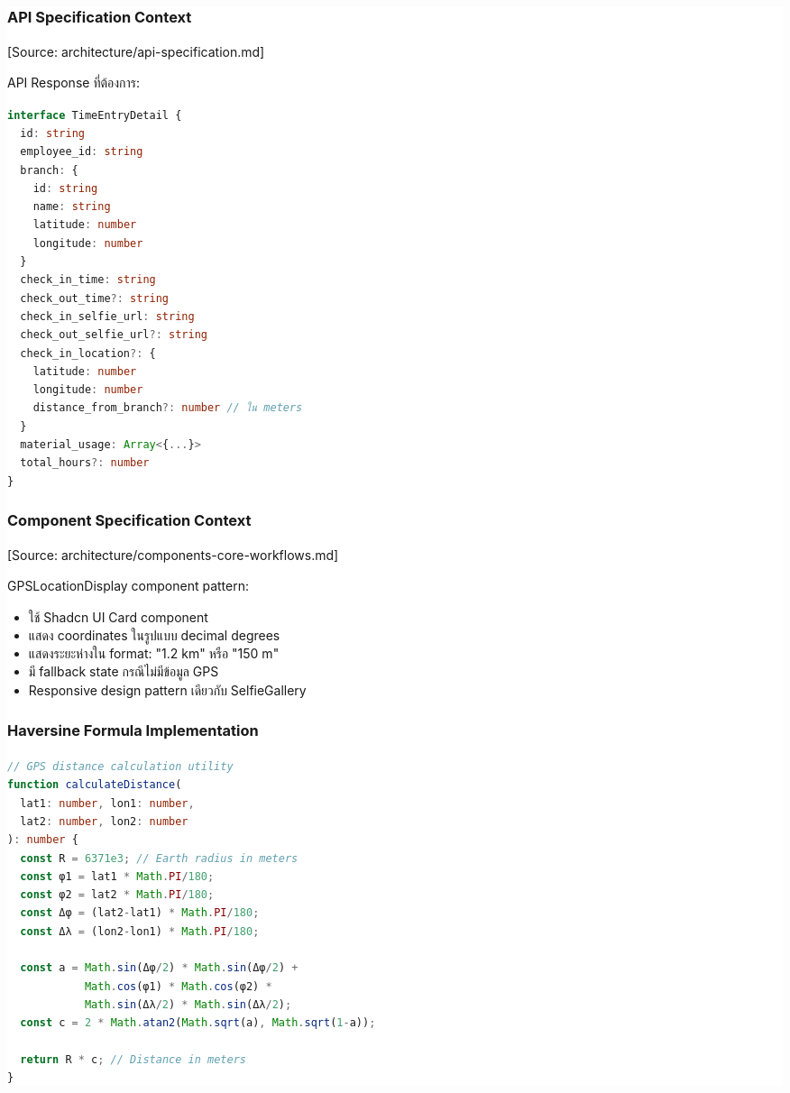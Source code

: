 ### API Specification Context
[Source: architecture/api-specification.md]

API Response ที่ต้องการ:
```typescript
interface TimeEntryDetail {
  id: string
  employee_id: string
  branch: {
    id: string
    name: string
    latitude: number
    longitude: number
  }
  check_in_time: string
  check_out_time?: string
  check_in_selfie_url: string
  check_out_selfie_url?: string
  check_in_location?: {
    latitude: number
    longitude: number
    distance_from_branch?: number // ใน meters
  }
  material_usage: Array<{...}>
  total_hours?: number
}
```

### Component Specification Context
[Source: architecture/components-core-workflows.md]

GPSLocationDisplay component pattern:
- ใช้ Shadcn UI Card component
- แสดง coordinates ในรูปแบบ decimal degrees
- แสดงระยะห่างใน format: "1.2 km" หรือ "150 m"
- มี fallback state กรณีไม่มีข้อมูล GPS
- Responsive design pattern เดียวกับ SelfieGallery

### Haversine Formula Implementation
```typescript
// GPS distance calculation utility
function calculateDistance(
  lat1: number, lon1: number,
  lat2: number, lon2: number
): number {
  const R = 6371e3; // Earth radius in meters
  const φ1 = lat1 * Math.PI/180;
  const φ2 = lat2 * Math.PI/180;
  const Δφ = (lat2-lat1) * Math.PI/180;
  const Δλ = (lon2-lon1) * Math.PI/180;

  const a = Math.sin(Δφ/2) * Math.sin(Δφ/2) +
            Math.cos(φ1) * Math.cos(φ2) *
            Math.sin(Δλ/2) * Math.sin(Δλ/2);
  const c = 2 * Math.atan2(Math.sqrt(a), Math.sqrt(1-a));

  return R * c; // Distance in meters
}
```
